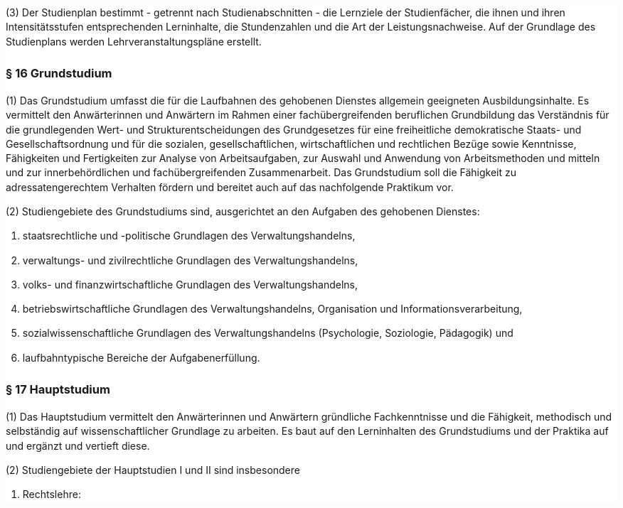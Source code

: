(3) Der Studienplan bestimmt - getrennt nach Studienabschnitten - die
Lernziele der Studienfächer, die ihnen und ihren Intensitätsstufen
entsprechenden Lerninhalte, die Stundenzahlen und die Art der
Leistungsnachweise. Auf der Grundlage des Studienplans werden
Lehrveranstaltungspläne erstellt.


### § 16 Grundstudium

(1) Das Grundstudium umfasst die für die Laufbahnen des gehobenen
Dienstes allgemein geeigneten Ausbildungsinhalte. Es vermittelt den
Anwärterinnen und Anwärtern im Rahmen einer fachübergreifenden
beruflichen Grundbildung das Verständnis für die grundlegenden Wert-
und Strukturentscheidungen des Grundgesetzes für eine freiheitliche
demokratische Staats- und Gesellschaftsordnung und für die sozialen,
gesellschaftlichen, wirtschaftlichen und rechtlichen Bezüge sowie
Kenntnisse, Fähigkeiten und Fertigkeiten zur Analyse von
Arbeitsaufgaben, zur Auswahl und Anwendung von Arbeitsmethoden und
mitteln und zur innerbehördlichen und fachübergreifenden
Zusammenarbeit. Das Grundstudium soll die Fähigkeit zu
adressatengerechtem Verhalten fördern und bereitet auch auf das
nachfolgende Praktikum vor.

(2) Studiengebiete des Grundstudiums sind, ausgerichtet an den
Aufgaben des gehobenen Dienstes:

1.  staatsrechtliche und -politische Grundlagen des Verwaltungshandelns,


2.  verwaltungs- und zivilrechtliche Grundlagen des Verwaltungshandelns,


3.  volks- und finanzwirtschaftliche Grundlagen des Verwaltungshandelns,


4.  betriebswirtschaftliche Grundlagen des Verwaltungshandelns,
    Organisation und Informationsverarbeitung,


5.  sozialwissenschaftliche Grundlagen des Verwaltungshandelns
    (Psychologie, Soziologie, Pädagogik) und


6.  laufbahntypische Bereiche der Aufgabenerfüllung.





### § 17 Hauptstudium

(1) Das Hauptstudium vermittelt den Anwärterinnen und Anwärtern
gründliche Fachkenntnisse und die Fähigkeit, methodisch und
selbständig auf wissenschaftlicher Grundlage zu arbeiten. Es baut auf
den Lerninhalten des Grundstudiums und der Praktika auf und ergänzt
und vertieft diese.

(2) Studiengebiete der Hauptstudien I und II sind insbesondere

1.  Rechtslehre:
